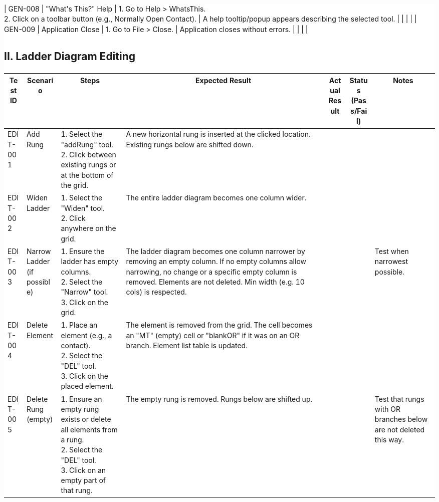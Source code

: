 | GEN-008 | "What's This?" Help            | 1. Go to Help > WhatsThis. <br> 2. Click on a toolbar button (e.g., Normally Open Contact).                                                                                                                                     | A help tooltip/popup appears describing the selected tool.                                                                                                                                                                                                              |               |                    |                                            |
| GEN-009 | Application Close              | 1. Go to File > Close.                                                                                                                                                                                                           | Application closes without errors.                                                                                                                                                                                                                                      |               |                    |                                            |

## II. Ladder Diagram Editing

| Test ID | Scenario                         | Steps                                                                                                                                                                                                                                                              | Expected Result                                                                                                                                                                                                                           | Actual Result | Status (Pass/Fail) | Notes                                                              |
|---------|----------------------------------|--------------------------------------------------------------------------------------------------------------------------------------------------------------------------------------------------------------------------------------------------------------------|-------------------------------------------------------------------------------------------------------------------------------------------------------------------------------------------------------------------------------------------|---------------|--------------------|--------------------------------------------------------------------|
| EDIT-001| Add Rung                         | 1. Select the "addRung" tool. <br> 2. Click between existing rungs or at the bottom of the grid.                                                                                                                                                                   | A new horizontal rung is inserted at the clicked location. Existing rungs below are shifted down.                                                                                                                                            |               |                    |                                                                    |
| EDIT-002| Widen Ladder                     | 1. Select the "Widen" tool. <br> 2. Click anywhere on the grid.                                                                                                                                                                                                      | The entire ladder diagram becomes one column wider.                                                                                                                                                                                       |               |                    |                                                                    |
| EDIT-003| Narrow Ladder (if possible)      | 1. Ensure the ladder has empty columns. <br> 2. Select the "Narrow" tool. <br> 3. Click on the grid.                                                                                                                                                               | The ladder diagram becomes one column narrower by removing an empty column. If no empty columns allow narrowing, no change or a specific empty column is removed. Elements are not deleted. Min width (e.g. 10 cols) is respected.          |               |                    | Test when narrowest possible.                                      |
| EDIT-004| Delete Element                   | 1. Place an element (e.g., a contact). <br> 2. Select the "DEL" tool. <br> 3. Click on the placed element.                                                                                                                                                            | The element is removed from the grid. The cell becomes an "MT" (empty) cell or "blankOR" if it was on an OR branch. Element list table is updated.                                                                                             |               |                    |                                                                    |
| EDIT-005| Delete Rung (empty)              | 1. Ensure an empty rung exists or delete all elements from a rung. <br> 2. Select the "DEL" tool. <br> 3. Click on an empty part of that rung.                                                                                                                       | The empty rung is removed. Rungs below are shifted up.                                                                                                                                                                                    |               |                    | Test that rungs with OR branches below are not deleted this way.   |